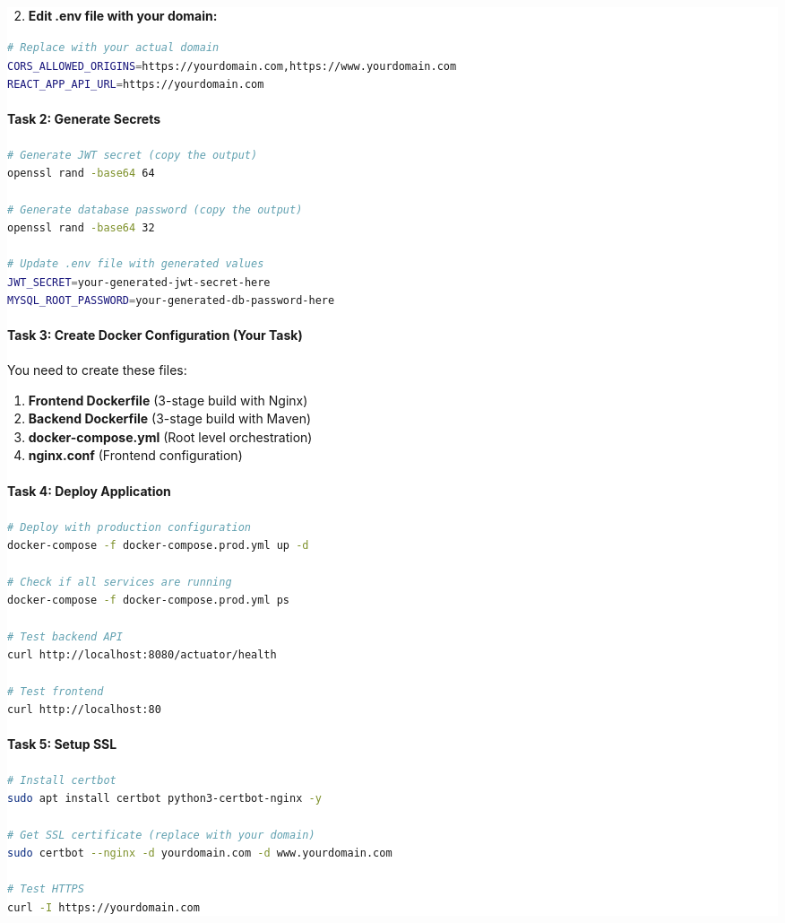 2. **Edit .env file with your domain:**
```bash
# Replace with your actual domain
CORS_ALLOWED_ORIGINS=https://yourdomain.com,https://www.yourdomain.com
REACT_APP_API_URL=https://yourdomain.com
```

#### Task 2: Generate Secrets 
```bash
# Generate JWT secret (copy the output)
openssl rand -base64 64

# Generate database password (copy the output)
openssl rand -base64 32

# Update .env file with generated values
JWT_SECRET=your-generated-jwt-secret-here
MYSQL_ROOT_PASSWORD=your-generated-db-password-here
```

#### Task 3: Create Docker Configuration (Your Task)
You need to create these files:

1. **Frontend Dockerfile** (3-stage build with Nginx)
2. **Backend Dockerfile** (3-stage build with Maven)
3. **docker-compose.yml** (Root level orchestration)
4. **nginx.conf** (Frontend configuration)

#### Task 4: Deploy Application
```bash
# Deploy with production configuration
docker-compose -f docker-compose.prod.yml up -d

# Check if all services are running
docker-compose -f docker-compose.prod.yml ps

# Test backend API
curl http://localhost:8080/actuator/health

# Test frontend
curl http://localhost:80
```

#### Task 5: Setup SSL
```bash
# Install certbot
sudo apt install certbot python3-certbot-nginx -y

# Get SSL certificate (replace with your domain)
sudo certbot --nginx -d yourdomain.com -d www.yourdomain.com

# Test HTTPS
curl -I https://yourdomain.com
```

